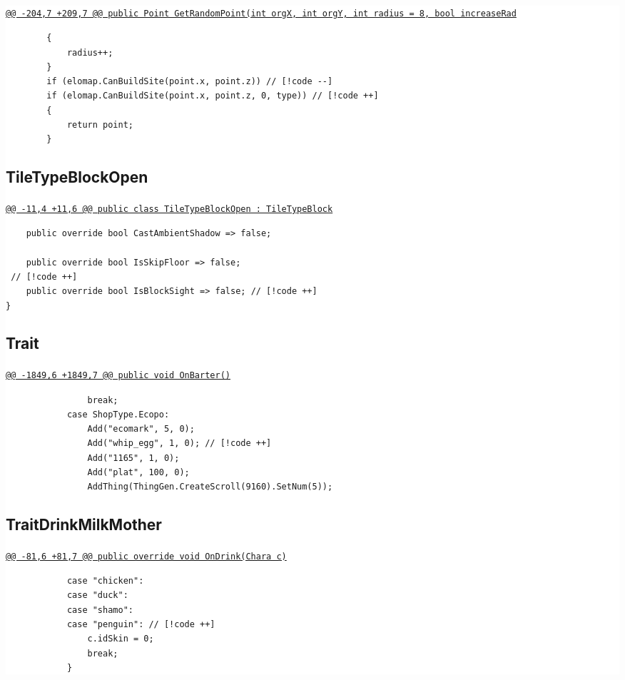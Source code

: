 [`@@ -204,7 +209,7 @@ public Point GetRandomPoint(int orgX, int orgY, int radius = 8, bool increaseRad`](https://github.com/Elin-Modding-Resources/Elin-Decompiled/blob/dd27711b307b035a8ac580dba654dede3db709f1/Elin/Region.cs#L204-L210)
```cs:line-numbers=204
		{
			radius++;
		}
		if (elomap.CanBuildSite(point.x, point.z)) // [!code --]
		if (elomap.CanBuildSite(point.x, point.z, 0, type)) // [!code ++]
		{
			return point;
		}
```

## TileTypeBlockOpen

[`@@ -11,4 +11,6 @@ public class TileTypeBlockOpen : TileTypeBlock`](https://github.com/Elin-Modding-Resources/Elin-Decompiled/blob/dd27711b307b035a8ac580dba654dede3db709f1/Elin/TileTypeBlockOpen.cs#L11-L14)
```cs:line-numbers=11
	public override bool CastAmbientShadow => false;

	public override bool IsSkipFloor => false;
 // [!code ++]
	public override bool IsBlockSight => false; // [!code ++]
}
```

## Trait

[`@@ -1849,6 +1849,7 @@ public void OnBarter()`](https://github.com/Elin-Modding-Resources/Elin-Decompiled/blob/dd27711b307b035a8ac580dba654dede3db709f1/Elin/Trait.cs#L1849-L1854)
```cs:line-numbers=1849
				break;
			case ShopType.Ecopo:
				Add("ecomark", 5, 0);
				Add("whip_egg", 1, 0); // [!code ++]
				Add("1165", 1, 0);
				Add("plat", 100, 0);
				AddThing(ThingGen.CreateScroll(9160).SetNum(5));
```

## TraitDrinkMilkMother

[`@@ -81,6 +81,7 @@ public override void OnDrink(Chara c)`](https://github.com/Elin-Modding-Resources/Elin-Decompiled/blob/dd27711b307b035a8ac580dba654dede3db709f1/Elin/TraitDrinkMilkMother.cs#L81-L86)
```cs:line-numbers=81
			case "chicken":
			case "duck":
			case "shamo":
			case "penguin": // [!code ++]
				c.idSkin = 0;
				break;
			}
```
